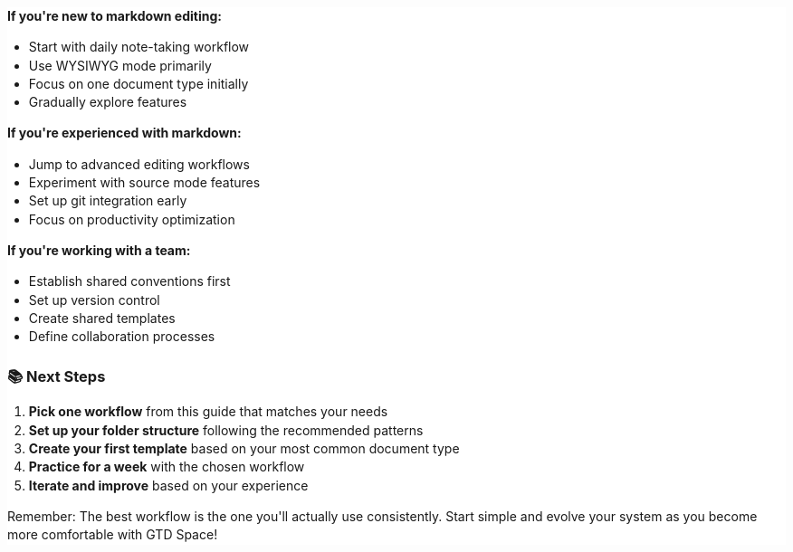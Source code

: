 **If you're new to markdown editing:**
- Start with daily note-taking workflow
- Use WYSIWYG mode primarily
- Focus on one document type initially
- Gradually explore features

**If you're experienced with markdown:**
- Jump to advanced editing workflows
- Experiment with source mode features
- Set up git integration early
- Focus on productivity optimization

**If you're working with a team:**
- Establish shared conventions first
- Set up version control
- Create shared templates
- Define collaboration processes

### 📚 **Next Steps**

1. **Pick one workflow** from this guide that matches your needs
2. **Set up your folder structure** following the recommended patterns
3. **Create your first template** based on your most common document type
4. **Practice for a week** with the chosen workflow
5. **Iterate and improve** based on your experience

Remember: The best workflow is the one you'll actually use consistently. Start simple and evolve your system as you become more comfortable with GTD Space!